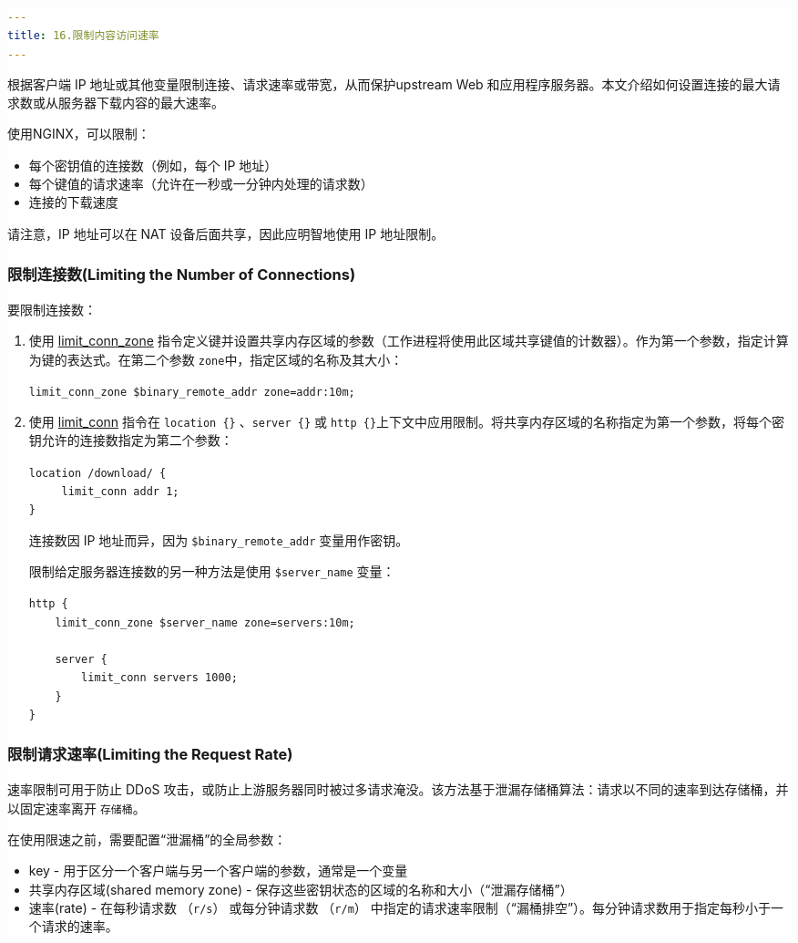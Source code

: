 ```yaml
---
title: 16.限制内容访问速率
---
```

根据客户端 IP 地址或其他变量限制连接、请求速率或带宽，从而保护upstream Web 和应用程序服务器。本文介绍如何设置连接的最大请求数或从服务器下载内容的最大速率。

使用NGINX，可以限制：

* 每个密钥值的连接数（例如，每个 IP 地址）
* 每个键值的请求速率（允许在一秒或一分钟内处理的请求数）
* 连接的下载速度

请注意，IP 地址可以在 NAT 设备后面共享，因此应明智地使用 IP 地址限制。

### 限制连接数(Limiting the Number of Connections)

要限制连接数：

1. 使用 [limit_conn_zone](https://nginx.org/en/docs/http/ngx_http_limit_conn_module.html#limit_conn_zone) 指令定义键并设置共享内存区域的参数（工作进程将使用此区域共享键值的计数器）。作为第一个参数，指定计算为键的表达式。在第二个参数 `zone`中，指定区域的名称及其大小：

   ```nginx
   limit_conn_zone $binary_remote_addr zone=addr:10m;
   ```
2. 使用 [limit_conn](https://nginx.org/en/docs/http/ngx_http_limit_conn_module.html#limit_conn) 指令在 `location {}` 、`server {}` 或 `http {}`上下文中应用限制。将共享内存区域的名称指定为第一个参数，将每个密钥允许的连接数指定为第二个参数：

   ```nginx
   location /download/ {
        limit_conn addr 1;
   }
   ```

   连接数因 IP 地址而异，因为 `$binary_remote_addr` 变量用作密钥。

   限制给定服务器连接数的另一种方法是使用 `$server_name` 变量：

   ```nginx
   http {
       limit_conn_zone $server_name zone=servers:10m;

       server {
           limit_conn servers 1000;
       }
   }
   ```

### 限制请求速率(Limiting the Request Rate)

速率限制可用于防止 DDoS 攻击，或防止上游服务器同时被过多请求淹没。该方法基于泄漏存储桶算法：请求以不同的速率到达存储桶，并以固定速率离开 `存储桶`。

在使用限速之前，需要配置“泄漏桶”的全局参数：

* key - 用于区分一个客户端与另一个客户端的参数，通常是一个变量
* 共享内存区域(shared memory zone) - 保存这些密钥状态的区域的名称和大小（“泄漏存储桶”）
* 速率(rate) - 在每秒请求数 （`r/s`） 或每分钟请求数 （`r/m`） 中指定的请求速率限制（“漏桶排空”）。每分钟请求数用于指定每秒小于一个请求的速率。
